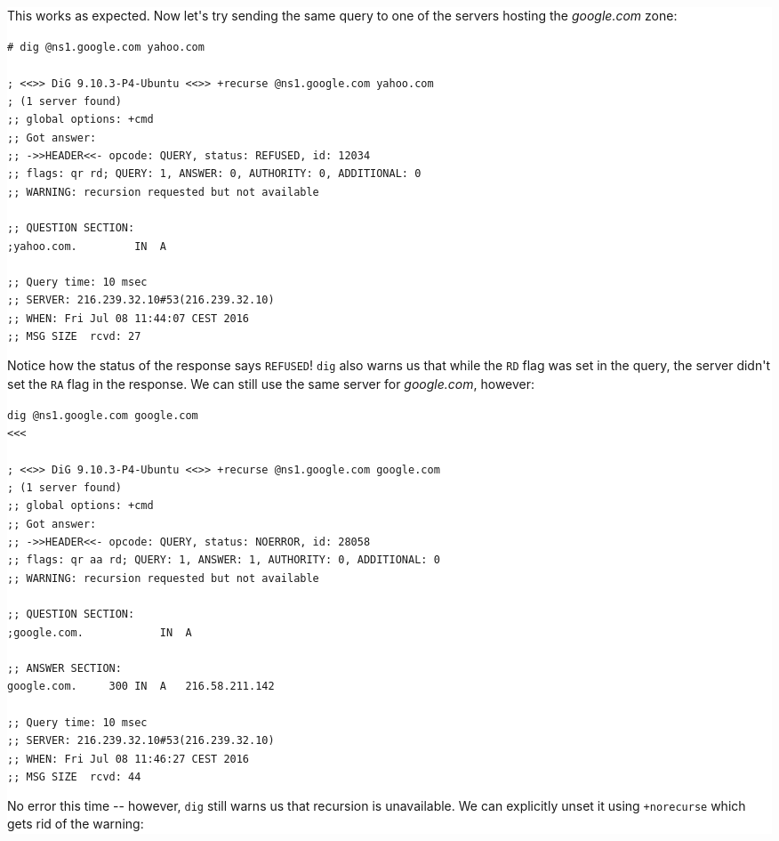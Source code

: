 This works as expected. Now let's try sending the same query to one of the
servers hosting the *google.com* zone:

```text
# dig @ns1.google.com yahoo.com

; <<>> DiG 9.10.3-P4-Ubuntu <<>> +recurse @ns1.google.com yahoo.com
; (1 server found)
;; global options: +cmd
;; Got answer:
;; ->>HEADER<<- opcode: QUERY, status: REFUSED, id: 12034
;; flags: qr rd; QUERY: 1, ANSWER: 0, AUTHORITY: 0, ADDITIONAL: 0
;; WARNING: recursion requested but not available

;; QUESTION SECTION:
;yahoo.com.			IN	A

;; Query time: 10 msec
;; SERVER: 216.239.32.10#53(216.239.32.10)
;; WHEN: Fri Jul 08 11:44:07 CEST 2016
;; MSG SIZE  rcvd: 27
```

Notice how the status of the response says `REFUSED`! `dig` also warns us that
while the `RD` flag was set in the query, the server didn't set the `RA` flag in the
response. We can still use the same server for *google.com*, however:

```text
dig @ns1.google.com google.com                                                                                                                                                                                                                                 <<<

; <<>> DiG 9.10.3-P4-Ubuntu <<>> +recurse @ns1.google.com google.com
; (1 server found)
;; global options: +cmd
;; Got answer:
;; ->>HEADER<<- opcode: QUERY, status: NOERROR, id: 28058
;; flags: qr aa rd; QUERY: 1, ANSWER: 1, AUTHORITY: 0, ADDITIONAL: 0
;; WARNING: recursion requested but not available

;; QUESTION SECTION:
;google.com.			IN	A

;; ANSWER SECTION:
google.com.		300	IN	A	216.58.211.142

;; Query time: 10 msec
;; SERVER: 216.239.32.10#53(216.239.32.10)
;; WHEN: Fri Jul 08 11:46:27 CEST 2016
;; MSG SIZE  rcvd: 44
```

No error this time -- however, `dig` still warns us that recursion is
unavailable. We can explicitly unset it using `+norecurse` which gets rid of
the warning:
